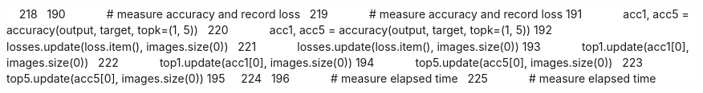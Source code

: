 <td class="TextItemSame">&nbsp;</td>
<td class="AlignCenter">&nbsp;</td>
<td class="TextItemNum AlignRight">218</td>
<td class="TextItemSame">&nbsp;</td>
</tr>
<tr class="SectionMiddle">
<td class="TextItemNum AlignRight">190</td>
<td class="TextItemSame">&nbsp; &nbsp; &nbsp; &nbsp; &nbsp; &nbsp; # measure accuracy and record loss</td>
<td class="AlignCenter">&nbsp;</td>
<td class="TextItemNum AlignRight">219</td>
<td class="TextItemSame">&nbsp; &nbsp; &nbsp; &nbsp; &nbsp; &nbsp; # measure accuracy and record loss</td>
</tr>
<tr class="SectionMiddle">
<td class="TextItemNum AlignRight">191</td>
<td class="TextItemSame">&nbsp; &nbsp; &nbsp; &nbsp; &nbsp; &nbsp; acc1, acc5 = accuracy(output, target, topk=(1, 5))</td>
<td class="AlignCenter">&nbsp;</td>
<td class="TextItemNum AlignRight">220</td>
<td class="TextItemSame">&nbsp; &nbsp; &nbsp; &nbsp; &nbsp; &nbsp; acc1, acc5 = accuracy(output, target, topk=(1, 5))</td>
</tr>
<tr class="SectionMiddle">
<td class="TextItemNum AlignRight">192</td>
<td class="TextItemSame">&nbsp; &nbsp; &nbsp; &nbsp; &nbsp; &nbsp; losses.update(loss.item(), images.size(0))</td>
<td class="AlignCenter">&nbsp;</td>
<td class="TextItemNum AlignRight">221</td>
<td class="TextItemSame">&nbsp; &nbsp; &nbsp; &nbsp; &nbsp; &nbsp; losses.update(loss.item(), images.size(0))</td>
</tr>
<tr class="SectionMiddle">
<td class="TextItemNum AlignRight">193</td>
<td class="TextItemSame">&nbsp; &nbsp; &nbsp; &nbsp; &nbsp; &nbsp; top1.update(acc1[0], images.size(0))</td>
<td class="AlignCenter">&nbsp;</td>
<td class="TextItemNum AlignRight">222</td>
<td class="TextItemSame">&nbsp; &nbsp; &nbsp; &nbsp; &nbsp; &nbsp; top1.update(acc1[0], images.size(0))</td>
</tr>
<tr class="SectionMiddle">
<td class="TextItemNum AlignRight">194</td>
<td class="TextItemSame">&nbsp; &nbsp; &nbsp; &nbsp; &nbsp; &nbsp; top5.update(acc5[0], images.size(0))</td>
<td class="AlignCenter">&nbsp;</td>
<td class="TextItemNum AlignRight">223</td>
<td class="TextItemSame">&nbsp; &nbsp; &nbsp; &nbsp; &nbsp; &nbsp; top5.update(acc5[0], images.size(0))</td>
</tr>
<tr class="SectionMiddle">
<td class="TextItemNum AlignRight">195</td>
<td class="TextItemSame">&nbsp;</td>
<td class="AlignCenter">&nbsp;</td>
<td class="TextItemNum AlignRight">224</td>
<td class="TextItemSame">&nbsp;</td>
</tr>
<tr class="SectionMiddle">
<td class="TextItemNum AlignRight">196</td>
<td class="TextItemSame">&nbsp; &nbsp; &nbsp; &nbsp; &nbsp; &nbsp; # measure elapsed time</td>
<td class="AlignCenter">&nbsp;</td>
<td class="TextItemNum AlignRight">225</td>
<td class="TextItemSame">&nbsp; &nbsp; &nbsp; &nbsp; &nbsp; &nbsp; # measure elapsed time</td>
</tr>